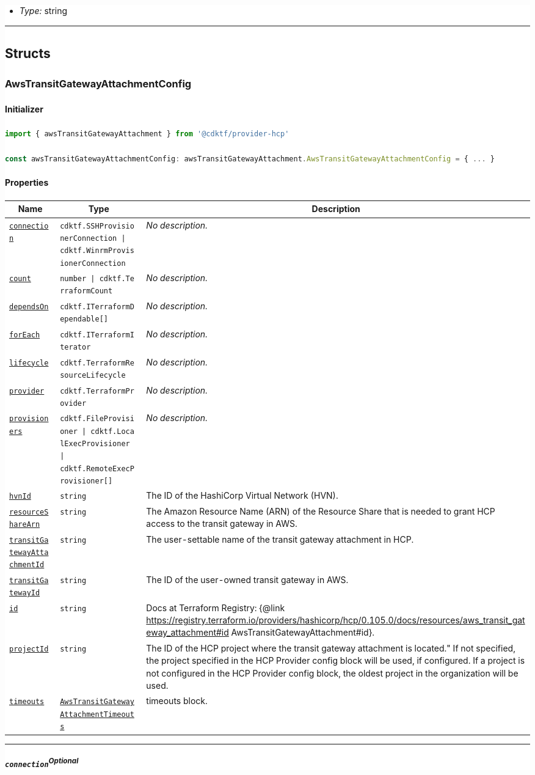 - *Type:* string

---

## Structs <a name="Structs" id="Structs"></a>

### AwsTransitGatewayAttachmentConfig <a name="AwsTransitGatewayAttachmentConfig" id="@cdktf/provider-hcp.awsTransitGatewayAttachment.AwsTransitGatewayAttachmentConfig"></a>

#### Initializer <a name="Initializer" id="@cdktf/provider-hcp.awsTransitGatewayAttachment.AwsTransitGatewayAttachmentConfig.Initializer"></a>

```typescript
import { awsTransitGatewayAttachment } from '@cdktf/provider-hcp'

const awsTransitGatewayAttachmentConfig: awsTransitGatewayAttachment.AwsTransitGatewayAttachmentConfig = { ... }
```

#### Properties <a name="Properties" id="Properties"></a>

| **Name** | **Type** | **Description** |
| --- | --- | --- |
| <code><a href="#@cdktf/provider-hcp.awsTransitGatewayAttachment.AwsTransitGatewayAttachmentConfig.property.connection">connection</a></code> | <code>cdktf.SSHProvisionerConnection \| cdktf.WinrmProvisionerConnection</code> | *No description.* |
| <code><a href="#@cdktf/provider-hcp.awsTransitGatewayAttachment.AwsTransitGatewayAttachmentConfig.property.count">count</a></code> | <code>number \| cdktf.TerraformCount</code> | *No description.* |
| <code><a href="#@cdktf/provider-hcp.awsTransitGatewayAttachment.AwsTransitGatewayAttachmentConfig.property.dependsOn">dependsOn</a></code> | <code>cdktf.ITerraformDependable[]</code> | *No description.* |
| <code><a href="#@cdktf/provider-hcp.awsTransitGatewayAttachment.AwsTransitGatewayAttachmentConfig.property.forEach">forEach</a></code> | <code>cdktf.ITerraformIterator</code> | *No description.* |
| <code><a href="#@cdktf/provider-hcp.awsTransitGatewayAttachment.AwsTransitGatewayAttachmentConfig.property.lifecycle">lifecycle</a></code> | <code>cdktf.TerraformResourceLifecycle</code> | *No description.* |
| <code><a href="#@cdktf/provider-hcp.awsTransitGatewayAttachment.AwsTransitGatewayAttachmentConfig.property.provider">provider</a></code> | <code>cdktf.TerraformProvider</code> | *No description.* |
| <code><a href="#@cdktf/provider-hcp.awsTransitGatewayAttachment.AwsTransitGatewayAttachmentConfig.property.provisioners">provisioners</a></code> | <code>cdktf.FileProvisioner \| cdktf.LocalExecProvisioner \| cdktf.RemoteExecProvisioner[]</code> | *No description.* |
| <code><a href="#@cdktf/provider-hcp.awsTransitGatewayAttachment.AwsTransitGatewayAttachmentConfig.property.hvnId">hvnId</a></code> | <code>string</code> | The ID of the HashiCorp Virtual Network (HVN). |
| <code><a href="#@cdktf/provider-hcp.awsTransitGatewayAttachment.AwsTransitGatewayAttachmentConfig.property.resourceShareArn">resourceShareArn</a></code> | <code>string</code> | The Amazon Resource Name (ARN) of the Resource Share that is needed to grant HCP access to the transit gateway in AWS. |
| <code><a href="#@cdktf/provider-hcp.awsTransitGatewayAttachment.AwsTransitGatewayAttachmentConfig.property.transitGatewayAttachmentId">transitGatewayAttachmentId</a></code> | <code>string</code> | The user-settable name of the transit gateway attachment in HCP. |
| <code><a href="#@cdktf/provider-hcp.awsTransitGatewayAttachment.AwsTransitGatewayAttachmentConfig.property.transitGatewayId">transitGatewayId</a></code> | <code>string</code> | The ID of the user-owned transit gateway in AWS. |
| <code><a href="#@cdktf/provider-hcp.awsTransitGatewayAttachment.AwsTransitGatewayAttachmentConfig.property.id">id</a></code> | <code>string</code> | Docs at Terraform Registry: {@link https://registry.terraform.io/providers/hashicorp/hcp/0.105.0/docs/resources/aws_transit_gateway_attachment#id AwsTransitGatewayAttachment#id}. |
| <code><a href="#@cdktf/provider-hcp.awsTransitGatewayAttachment.AwsTransitGatewayAttachmentConfig.property.projectId">projectId</a></code> | <code>string</code> | The ID of the HCP project where the transit gateway attachment is located."  If not specified, the project specified in the HCP Provider config block will be used, if configured. If a project is not configured in the HCP Provider config block, the oldest project in the organization will be used. |
| <code><a href="#@cdktf/provider-hcp.awsTransitGatewayAttachment.AwsTransitGatewayAttachmentConfig.property.timeouts">timeouts</a></code> | <code><a href="#@cdktf/provider-hcp.awsTransitGatewayAttachment.AwsTransitGatewayAttachmentTimeouts">AwsTransitGatewayAttachmentTimeouts</a></code> | timeouts block. |

---

##### `connection`<sup>Optional</sup> <a name="connection" id="@cdktf/provider-hcp.awsTransitGatewayAttachment.AwsTransitGatewayAttachmentConfig.property.connection"></a>
